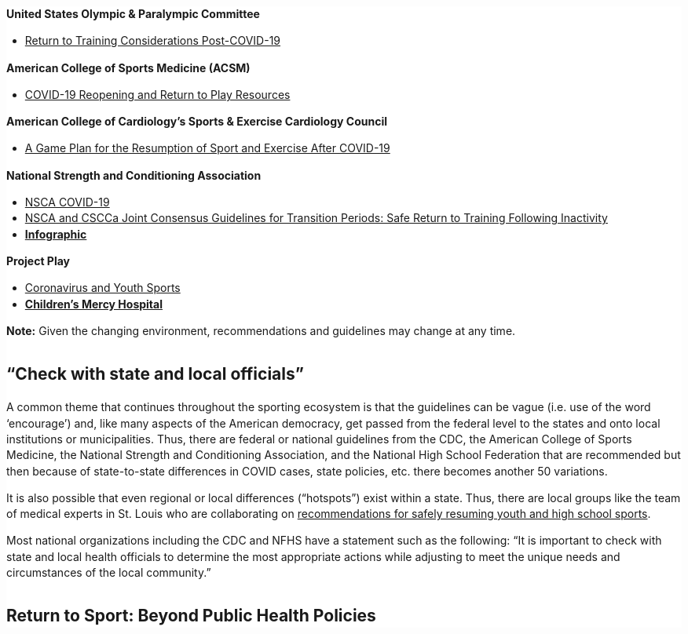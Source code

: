 **United States Olympic & Paralympic Committee**

* [Return to Training Considerations Post-COVID-19](https://www.teamusa.org/coronavirus)

**American College of Sports Medicine (ACSM)**

* [COVID-19 Reopening and Return to Play Resources](https://www.acsm.org/learn-develop-professionally/covid-19-reopening-return-to-play-resources?fbclid=IwAR2f1ZclKh-tokvENqCdoRQJ6EaGSUy3bhEeNtlymuBk9n-TNj063NMhy9M)

**American College of Cardiology’s Sports & Exercise Cardiology Council**

* [A Game Plan for the Resumption of Sport and Exercise After COVID-19](https://jamanetwork.com/journals/jamacardiology/fullarticle/2766124)

**National Strength and Conditioning Association**

* [NSCA COVID-19](https://www.nsca.com/contentassets/61c0fb0a476149848de009f1630fa457/nsca-covid-19-rtt.pdf)
* [NSCA and CSCCa Joint Consensus Guidelines for Transition Periods: Safe Return to Training Following Inactivity](https://www.nsca.com/media-room/press-releases/nsca-and-cscca-announce-safe-return-to-training-guidelines/)
* **[Infographic](https://adamvirgile.com/2019/06/11/cscca-and-nsca-joint-consensus-guidelines-for-transition-periods-safe-return-to-training-following-inactivity/)**

**Project Play**

* [Coronavirus and Youth Sports](https://www.aspenprojectplay.org/coronavirus-and-youth-sports)
* **[Children’s Mercy Hospital](https://www.childrensmercy.org/health-and-safety-resources/information-about-covid-19-novel-coronavirus/returning-to-community-activities/recommendations-for-a-safe-return-to-sport-and-physical-activity-after-covid-19/)**

**Note:** Given the changing environment, recommendations and guidelines may change at any time.

## **“Check with state and local officials”**

A common theme that continues throughout the sporting ecosystem is that the guidelines can be vague (i.e. use of the word ‘encourage’) and, like many aspects of the American democracy, get passed from the federal level to the states and onto local institutions or municipalities. Thus, there are federal or national guidelines from the CDC, the American College of Sports Medicine, the National Strength and Conditioning Association, and the National High School Federation that are recommended but then because of state-to-state differences in COVID cases, state policies, etc. there becomes another 50 variations.

It is also possible that even regional or local differences (“hotspots”) exist within a state. Thus, there are local groups like the team of medical experts in St. Louis who are collaborating on [recommendations for safely resuming youth and high school sports](https://www.ksdk.com/article/sports/team-of-st-louis-medical-experts-collaborate-on-recommendations-for-safely-resuming-youth-sports/63-66646130-90f5-4e50-b2e5-be2ed7891e6c).

Most national organizations including the CDC and NFHS have a statement such as the following: “It is important to check with state and local health officials to determine the most appropriate actions while adjusting to meet the unique needs and circumstances of the local community.”

## Return to Sport: Beyond Public Health Policies
